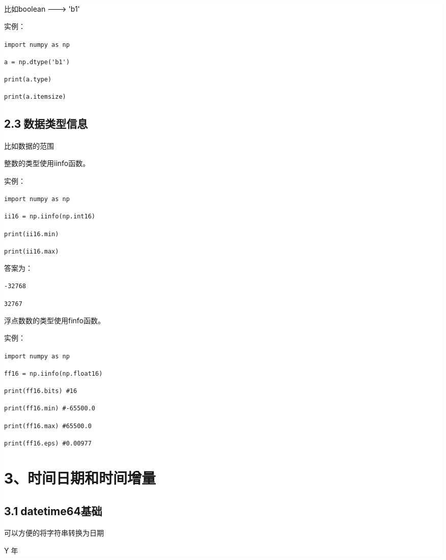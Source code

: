 比如boolean ---> 'b1'

实例：

`import numpy as np `

`a = np.dtype('b1')`

`print(a.type)`

`print(a.itemsize)`



## 2.3 数据类型信息

比如数据的范围

整数的类型使用iinfo函数。

实例：

`import numpy as np`

`ii16 = np.iinfo(np.int16)`

`print(ii16.min)`

`print(ii16.max)`

答案为：

`-32768`

`32767`



浮点数数的类型使用finfo函数。

实例：

`import numpy as np`

`ff16 = np.iinfo(np.float16)`

`print(ff16.bits) #16`

`print(ff16.min) #-65500.0`

`print(ff16.max) #65500.0`

`print(ff16.eps) #0.00977`



# 3、时间日期和时间增量

## 3.1 datetime64基础

可以方便的将字符串转换为日期

Y 年
